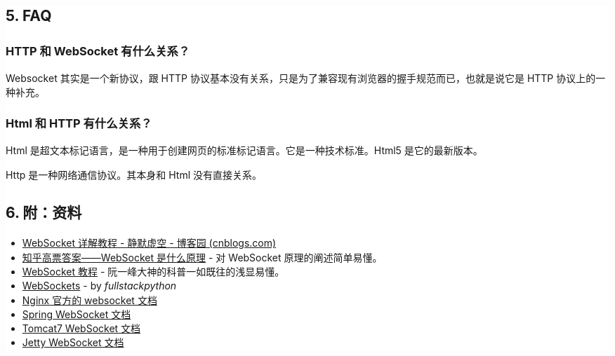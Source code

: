 ## 5. FAQ

### HTTP 和 WebSocket 有什么关系？

Websocket 其实是一个新协议，跟 HTTP 协议基本没有关系，只是为了兼容现有浏览器的握手规范而已，也就是说它是 HTTP 协议上的一种补充。

### Html 和 HTTP 有什么关系？

Html 是超文本标记语言，是一种用于创建网页的标准标记语言。它是一种技术标准。Html5 是它的最新版本。

Http 是一种网络通信协议。其本身和 Html 没有直接关系。

## 6. 附：资料

- [WebSocket 详解教程 - 静默虚空 - 博客园 (cnblogs.com)](https://www.cnblogs.com/jingmoxukong/p/7755643.html)
- [知乎高票答案——WebSocket 是什么原理](https://www.zhihu.com/question/20215561) - 对 WebSocket 原理的阐述简单易懂。
- [WebSocket 教程](http://www.ruanyifeng.com/blog/2017/05/websocket.html) - 阮一峰大神的科普一如既往的浅显易懂。
- [WebSockets](https://www.fullstackpython.com/websockets.html) - by *fullstackpython*
- [Nginx 官方的 websocket 文档](http://nginx.org/en/docs/http/websocket.html)
- [Spring WebSocket 文档](https://docs.spring.io/spring/docs/4.3.12.RELEASE/spring-framework-reference/htmlsingle/#websocket)
- [Tomcat7 WebSocket 文档](http://tomcat.apache.org/tomcat-7.0-doc/web-socket-howto.html)
- [Jetty WebSocket 文档](https://www.eclipse.org/jetty/documentation/9.4.7.v20170914/websocket-intro.html)

